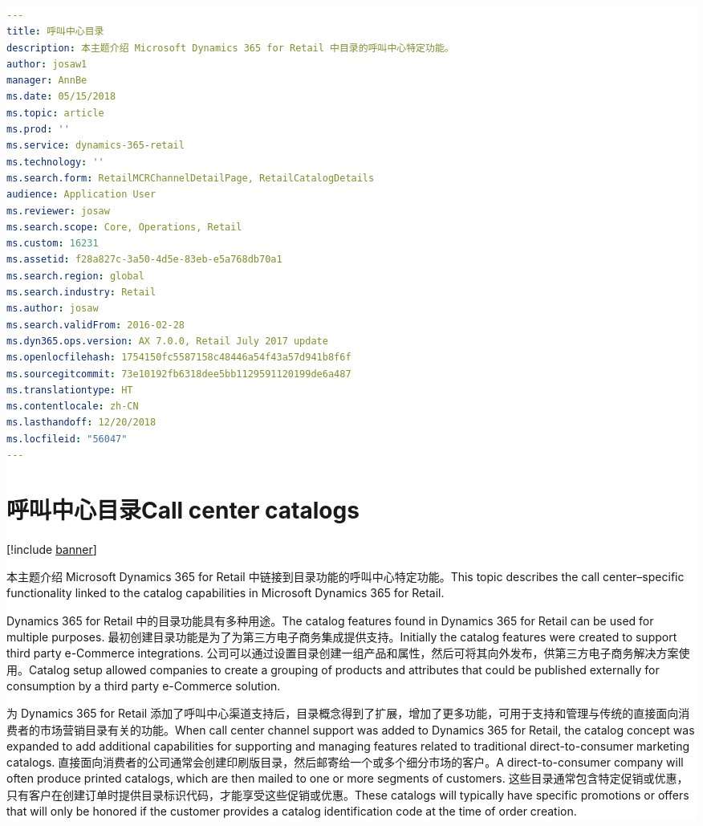 ```yaml
---
title: 呼叫中心目录
description: 本主题介绍 Microsoft Dynamics 365 for Retail 中目录的呼叫中心特定功能。
author: josaw1
manager: AnnBe
ms.date: 05/15/2018
ms.topic: article
ms.prod: ''
ms.service: dynamics-365-retail
ms.technology: ''
ms.search.form: RetailMCRChannelDetailPage, RetailCatalogDetails
audience: Application User
ms.reviewer: josaw
ms.search.scope: Core, Operations, Retail
ms.custom: 16231
ms.assetid: f28a827c-3a50-4d5e-83eb-e5a768db70a1
ms.search.region: global
ms.search.industry: Retail
ms.author: josaw
ms.search.validFrom: 2016-02-28
ms.dyn365.ops.version: AX 7.0.0, Retail July 2017 update
ms.openlocfilehash: 1754150fc5587158c48446a54f43a57d941b8f6f
ms.sourcegitcommit: 73e10192fb6318dee5bb1129591120199de6a487
ms.translationtype: HT
ms.contentlocale: zh-CN
ms.lasthandoff: 12/20/2018
ms.locfileid: "56047"
---
```

# <a name="call-center-catalogs"></a><span data-ttu-id="e50a9-103">呼叫中心目录</span><span class="sxs-lookup"><span data-stu-id="e50a9-103">Call center catalogs</span></span>

[!include [banner](includes/banner.md)]

<span data-ttu-id="e50a9-104">本主题介绍 Microsoft Dynamics 365 for Retail 中链接到目录功能的呼叫中心特定功能。</span><span class="sxs-lookup"><span data-stu-id="e50a9-104">This topic describes the call center–specific functionality linked to the catalog capabilities in Microsoft Dynamics 365 for Retail.</span></span>  

<span data-ttu-id="e50a9-105">Dynamics 365 for Retail 中的目录功能具有多种用途。</span><span class="sxs-lookup"><span data-stu-id="e50a9-105">The catalog features found in Dynamics 365 for Retail can be used for multiple purposes.</span></span> <span data-ttu-id="e50a9-106">最初创建目录功能是为了为第三方电子商务集成提供支持。</span><span class="sxs-lookup"><span data-stu-id="e50a9-106">Initially the catalog features were created to support third party e-Commerce integrations.</span></span> <span data-ttu-id="e50a9-107">公司可以通过设置目录创建一组产品和属性，然后可将其向外发布，供第三方电子商务解决方案使用。</span><span class="sxs-lookup"><span data-stu-id="e50a9-107">Catalog setup allowed companies to create a grouping of products and attributes that could be published externally for consumption by a third party e-Commerce solution.</span></span>  

<span data-ttu-id="e50a9-108">为 Dynamics 365 for Retail 添加了呼叫中心渠道支持后，目录概念得到了扩展，增加了更多功能，可用于支持和管理与传统的直接面向消费者的市场营销目录有关的功能。</span><span class="sxs-lookup"><span data-stu-id="e50a9-108">When call center channel support was added to Dynamics 365 for Retail, the catalog concept was expanded to add additional capabilities for supporting and managing features related to traditional direct-to-consumer marketing catalogs.</span></span> <span data-ttu-id="e50a9-109">直接面向消费者的公司通常会创建印刷版目录，然后邮寄给一个或多个细分市场的客户。</span><span class="sxs-lookup"><span data-stu-id="e50a9-109">A direct-to-consumer company will often produce printed catalogs, which are then mailed to one or more segments of customers.</span></span> <span data-ttu-id="e50a9-110">这些目录通常包含特定促销或优惠，只有客户在创建订单时提供目录标识代码，才能享受这些促销或优惠。</span><span class="sxs-lookup"><span data-stu-id="e50a9-110">These catalogs will typically have specific promotions or offers that will only be honored if the customer provides a catalog identification code at the time of order creation.</span></span> 

